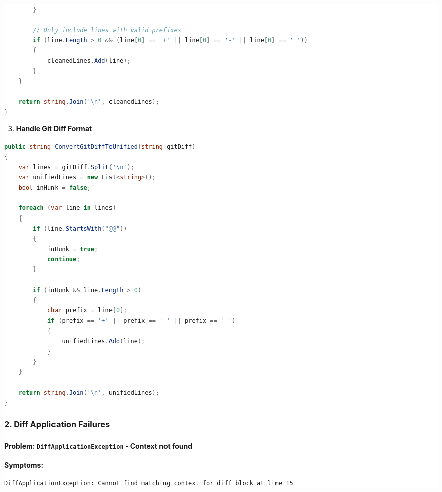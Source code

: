 ```csharp
        }

        // Only include lines with valid prefixes
        if (line.Length > 0 && (line[0] == '+' || line[0] == '-' || line[0] == ' '))
        {
            cleanedLines.Add(line);
        }
    }

    return string.Join('\n', cleanedLines);
}
```

3. **Handle Git Diff Format**
```csharp
public string ConvertGitDiffToUnified(string gitDiff)
{
    var lines = gitDiff.Split('\n');
    var unifiedLines = new List<string>();
    bool inHunk = false;

    foreach (var line in lines)
    {
        if (line.StartsWith("@@"))
        {
            inHunk = true;
            continue;
        }

        if (inHunk && line.Length > 0)
        {
            char prefix = line[0];
            if (prefix == '+' || prefix == '-' || prefix == ' ')
            {
                unifiedLines.Add(line);
            }
        }
    }

    return string.Join('\n', unifiedLines);
}
```

### 2. Diff Application Failures

#### Problem: `DiffApplicationException` - Context not found

**Symptoms:**
```
DiffApplicationException: Cannot find matching context for diff block at line 15
```
